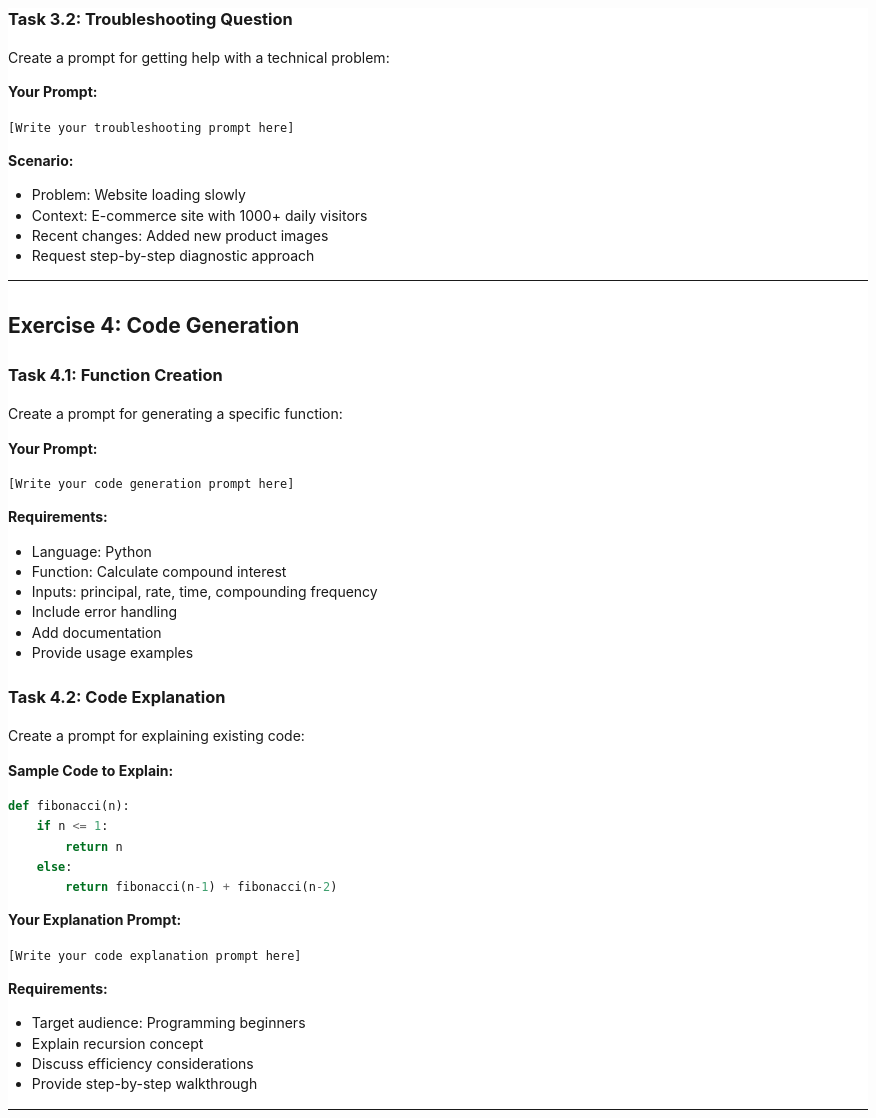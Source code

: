 ### Task 3.2: Troubleshooting Question

Create a prompt for getting help with a technical problem:

**Your Prompt:**
```
[Write your troubleshooting prompt here]
```

**Scenario:**
- Problem: Website loading slowly
- Context: E-commerce site with 1000+ daily visitors
- Recent changes: Added new product images
- Request step-by-step diagnostic approach

---

## Exercise 4: Code Generation

### Task 4.1: Function Creation

Create a prompt for generating a specific function:

**Your Prompt:**
```
[Write your code generation prompt here]
```

**Requirements:**
- Language: Python
- Function: Calculate compound interest
- Inputs: principal, rate, time, compounding frequency
- Include error handling
- Add documentation
- Provide usage examples

### Task 4.2: Code Explanation

Create a prompt for explaining existing code:

**Sample Code to Explain:**
```python
def fibonacci(n):
    if n <= 1:
        return n
    else:
        return fibonacci(n-1) + fibonacci(n-2)
```

**Your Explanation Prompt:**
```
[Write your code explanation prompt here]
```

**Requirements:**
- Target audience: Programming beginners
- Explain recursion concept
- Discuss efficiency considerations
- Provide step-by-step walkthrough

---